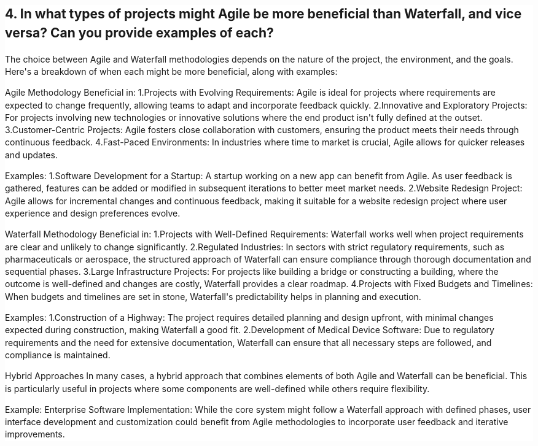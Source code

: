 ## 4. In what types of projects might Agile be more beneficial than Waterfall, and vice versa? Can you provide examples of each?

The choice between Agile and Waterfall methodologies depends on the nature of the project, the environment, and the goals. Here's a breakdown of when each might be more beneficial, along with examples:

Agile Methodology
Beneficial in:
1.Projects with Evolving Requirements: Agile is ideal for projects where requirements are expected to change frequently, allowing teams to adapt and incorporate feedback quickly.
2.Innovative and Exploratory Projects: For projects involving new technologies or innovative solutions where the end product isn't fully defined at the outset.
3.Customer-Centric Projects: Agile fosters close collaboration with customers, ensuring the product meets their needs through continuous feedback.
4.Fast-Paced Environments: In industries where time to market is crucial, Agile allows for quicker releases and updates.

Examples:
1.Software Development for a Startup: A startup working on a new app can benefit from Agile. As user feedback is gathered, features can be added or modified in subsequent iterations to better meet market needs.
2.Website Redesign Project: Agile allows for incremental changes and continuous feedback, making it suitable for a website redesign project where user experience and design preferences evolve.

Waterfall Methodology
Beneficial in:
1.Projects with Well-Defined Requirements: Waterfall works well when project requirements are clear and unlikely to change significantly.
2.Regulated Industries: In sectors with strict regulatory requirements, such as pharmaceuticals or aerospace, the structured approach of Waterfall can ensure compliance through thorough documentation and sequential phases.
3.Large Infrastructure Projects: For projects like building a bridge or constructing a building, where the outcome is well-defined and changes are costly, Waterfall provides a clear roadmap.
4.Projects with Fixed Budgets and Timelines: When budgets and timelines are set in stone, Waterfall's predictability helps in planning and execution.

Examples:
1.Construction of a Highway: The project requires detailed planning and design upfront, with minimal changes expected during construction, making Waterfall a good fit.
2.Development of Medical Device Software: Due to regulatory requirements and the need for extensive documentation, Waterfall can ensure that all necessary steps are followed, and compliance is maintained.

Hybrid Approaches
In many cases, a hybrid approach that combines elements of both Agile and Waterfall can be beneficial. This is particularly useful in projects where some components are well-defined while others require flexibility.

Example:
Enterprise Software Implementation: While the core system might follow a Waterfall approach with defined phases, user interface development and customization could benefit from Agile methodologies to incorporate user feedback and iterative improvements.
